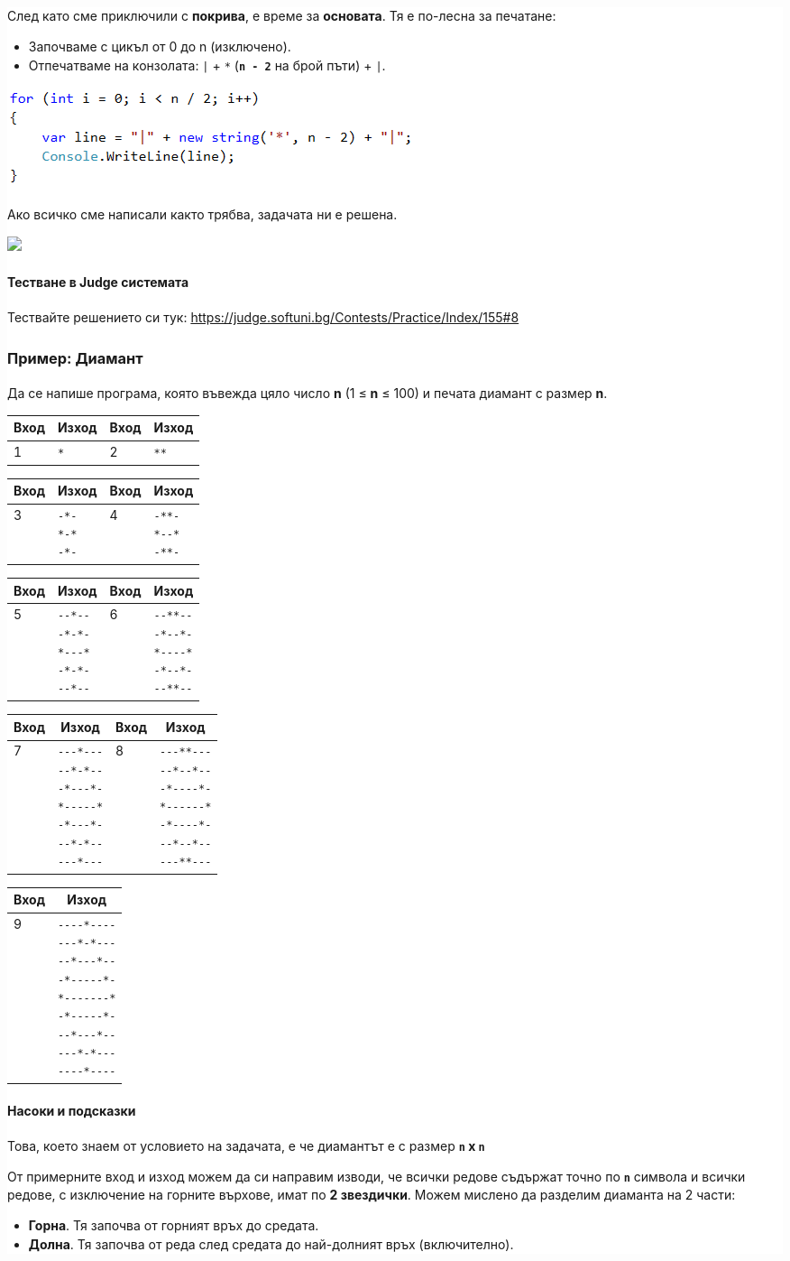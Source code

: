 След като сме приключили с **покрива**, е време за **основата**. Тя е по-лесна за печатане:
* Започваме с цикъл от 0 до n (изключено).
* Отпечатваме на конзолата: `|` + `*` (**`n - 2`** на брой пъти) + `|`.

![](assets/chapter-6-images/house/base-printing.png)

Ако всичко сме написали както трябва, задачата ни е решена.

![](assets/chapter-6-images/house/final-output.png)

#### Тестване в Judge системата

Тествайте решението си тук: https://judge.softuni.bg/Contests/Practice/Index/155#8

### Пример: Диамант

Да се напише програма, която въвежда цяло число **n** (1 ≤ **n** ≤ 100) и печата диамант с размер **n**.

|Вход|Изход|Вход|Изход|
|---|---|---|---|
|1|<code>\*</code><br>|2|<code>\*\*</code>|

|Вход|Изход|Вход|Изход|
|---|---|---|---|
|3|<code>-\*-</code><br><code>\*-\*</code><br><code>-\*-</code>|4|<code>-\*\*-</code><br><code>\*--\*</code><br><code>-\*\*-</code>|

|Вход|Изход|Вход|Изход|
|---|---|---|---|
|5|<code>--\*--</code><br><code>-\*-\*-</code><br><code>\*---\*</code><br><code>-\*-\*-</code><br><code>--\*--</code><br>|6|<code>--\*\*--</code><br><code>-\*--\*-</code><br><code>\*----\*</code><br><code>-\*--\*-</code><br><code>--\*\*--</code><br>|

|Вход|Изход|Вход|Изход|
|---|---|---|---|
|7|<code>---\*---</code><br><code>--\*-\*--</code><br><code>-\*---\*-</code><br><code>\*-----\*</code><br><code>-\*---\*-</code><br><code>--\*-\*--</code><br><code>---\*---</code><br>|8|<code>---\*\*---</code><br><code>--\*--\*--</code><br><code>-\*----\*-</code><br><code>\*------\*</code><br><code>-\*----\*-</code><br><code>--\*--\*--</code><br><code>---\*\*---</code><br>|

|Вход|Изход|
|---|---|
|9|<code>----\*----</code><br><code>---\*-\*---</code><br><code>--\*---\*--</code><br><code>-\*-----\*-</code><br><code>\*-------\*</code><br><code>-\*-----\*-</code><br><code>--\*---\*--</code><br><code>---\*-\*---</code><br><code>----\*----</code><br>|

#### Насоки и подсказки

Това, което знаем от условието на задачата, е че диамантът е с размер **`n` x `n`**

От примерните вход и изход можем да си направим изводи, че всички редове съдържат точно по **`n`** символа и всички редове, с изключение на горните върхове, имат по **2 звездички**. Можем мислено да разделим диаманта на 2 части:
* **Горна**. Тя започва от горният връх до средата.
* **Долна**. Тя започва от реда след средата до най-долният връх (включително).
